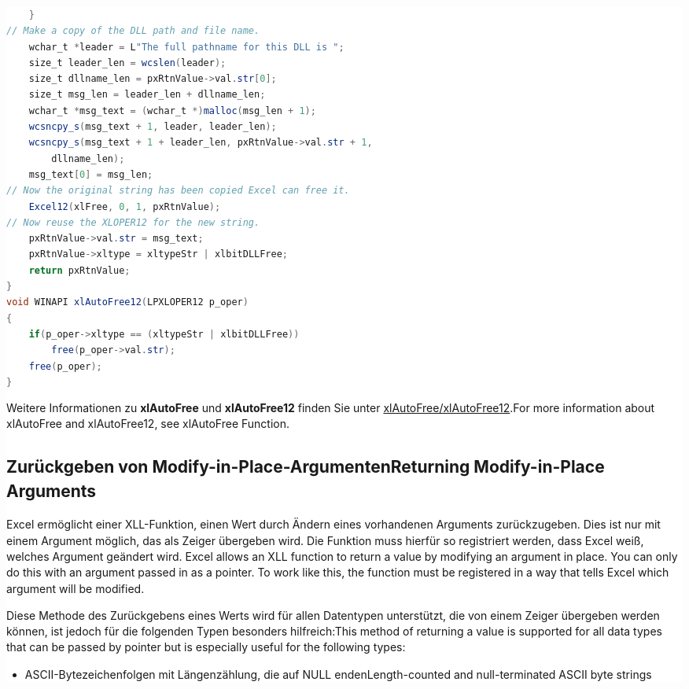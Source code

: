 ```cs
    }
// Make a copy of the DLL path and file name.
    wchar_t *leader = L"The full pathname for this DLL is ";
    size_t leader_len = wcslen(leader);
    size_t dllname_len = pxRtnValue->val.str[0];
    size_t msg_len = leader_len + dllname_len;
    wchar_t *msg_text = (wchar_t *)malloc(msg_len + 1);
    wcsncpy_s(msg_text + 1, leader, leader_len);
    wcsncpy_s(msg_text + 1 + leader_len, pxRtnValue->val.str + 1,
        dllname_len);
    msg_text[0] = msg_len;
// Now the original string has been copied Excel can free it.
    Excel12(xlFree, 0, 1, pxRtnValue);
// Now reuse the XLOPER12 for the new string.
    pxRtnValue->val.str = msg_text;
    pxRtnValue->xltype = xltypeStr | xlbitDLLFree;
    return pxRtnValue;
}
void WINAPI xlAutoFree12(LPXLOPER12 p_oper)
{
    if(p_oper->xltype == (xltypeStr | xlbitDLLFree))
        free(p_oper->val.str);
    free(p_oper);
}
```

<span data-ttu-id="3879e-192">Weitere Informationen zu **xlAutoFree** und **xlAutoFree12** finden Sie unter [xlAutoFree/xlAutoFree12](xlautofree-xlautofree12.md).</span><span class="sxs-lookup"><span data-stu-id="3879e-192">For more information about xlAutoFree and xlAutoFree12, see xlAutoFree Function.</span></span>
  
## <a name="returning-modify-in-place-arguments"></a><span data-ttu-id="3879e-193">Zurückgeben von Modify-in-Place-Argumenten</span><span class="sxs-lookup"><span data-stu-id="3879e-193">Returning Modify-in-Place Arguments</span></span>

<span data-ttu-id="3879e-p119">Excel ermöglicht einer XLL-Funktion, einen Wert durch Ändern eines vorhandenen Arguments zurückzugeben. Dies ist nur mit einem Argument möglich, das als Zeiger übergeben wird. Die Funktion muss hierfür so registriert werden, dass Excel weiß, welches Argument geändert wird. </span><span class="sxs-lookup"><span data-stu-id="3879e-p119">Excel allows an XLL function to return a value by modifying an argument in place. You can only do this with an argument passed in as a pointer. To work like this, the function must be registered in a way that tells Excel which argument will be modified.</span></span> 
  
<span data-ttu-id="3879e-197">Diese Methode des Zurückgebens eines Werts wird für allen Datentypen unterstützt, die von einem Zeiger übergeben werden können, ist jedoch für die folgenden Typen besonders hilfreich:</span><span class="sxs-lookup"><span data-stu-id="3879e-197">This method of returning a value is supported for all data types that can be passed by pointer but is especially useful for the following types:</span></span>
  
- <span data-ttu-id="3879e-198">ASCII-Bytezeichenfolgen mit Längenzählung, die auf NULL enden</span><span class="sxs-lookup"><span data-stu-id="3879e-198">Length-counted and null-terminated ASCII byte strings</span></span>
    